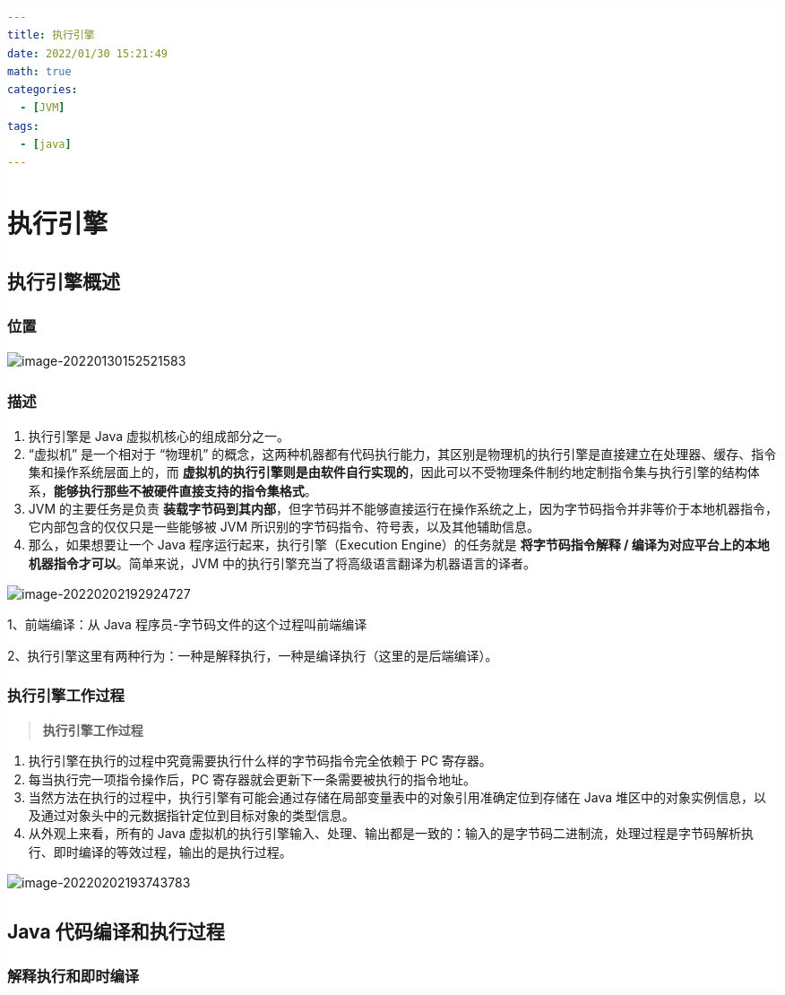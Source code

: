```yaml
---
title: 执行引擎
date: 2022/01/30 15:21:49
math: true
categories:
  - [JVM]
tags:
  - [java]
---
```

# 执行引擎

## 执行引擎概述

### 位置

![image-20220130152521583](https://fastly.jsdelivr.net/gh/xiaou66/picture@master/image/1646538166138image-20220130152521583.png)

### 描述

1. 执行引擎是 Java 虚拟机核心的组成部分之一。
2. “虚拟机” 是一个相对于 “物理机” 的概念，这两种机器都有代码执行能力，其区别是物理机的执行引擎是直接建立在处理器、缓存、指令集和操作系统层面上的，而 **虚拟机的执行引擎则是由软件自行实现的**，因此可以不受物理条件制约地定制指令集与执行引擎的结构体系，**能够执行那些不被硬件直接支持的指令集格式**。
3. JVM 的主要任务是负责 **装载字节码到其内部**，但字节码并不能够直接运行在操作系统之上，因为字节码指令并非等价于本地机器指令，它内部包含的仅仅只是一些能够被 JVM 所识别的字节码指令、符号表，以及其他辅助信息。
4. 那么，如果想要让一个 Java 程序运行起来，执行引擎（Execution Engine）的任务就是 **将字节码指令解释 / 编译为对应平台上的本地机器指令才可以**。简单来说，JVM 中的执行引擎充当了将高级语言翻译为机器语言的译者。

![image-20220202192924727](https://fastly.jsdelivr.net/gh/xiaou66/picture@master/image/1644743584131image-20220202192924727.png)

1、前端编译：从 Java 程序员-字节码文件的这个过程叫前端编译

2、执行引擎这里有两种行为：一种是解释执行，一种是编译执行（这里的是后端编译）。

### 执行引擎工作过程

> **执行引擎工作过程**

1. 执行引擎在执行的过程中究竟需要执行什么样的字节码指令完全依赖于 PC 寄存器。
2. 每当执行完一项指令操作后，PC 寄存器就会更新下一条需要被执行的指令地址。
3. 当然方法在执行的过程中，执行引擎有可能会通过存储在局部变量表中的对象引用准确定位到存储在 Java 堆区中的对象实例信息，以及通过对象头中的元数据指针定位到目标对象的类型信息。
4. 从外观上来看，所有的 Java 虚拟机的执行引擎输入、处理、输出都是一致的：输入的是字节码二进制流，处理过程是字节码解析执行、即时编译的等效过程，输出的是执行过程。

 ![image-20220202193743783](https://fastly.jsdelivr.net/gh/xiaou66/picture@master/image/1646538160137image-20220202193743783.png)

## Java 代码编译和执行过程

### 解释执行和即时编译
